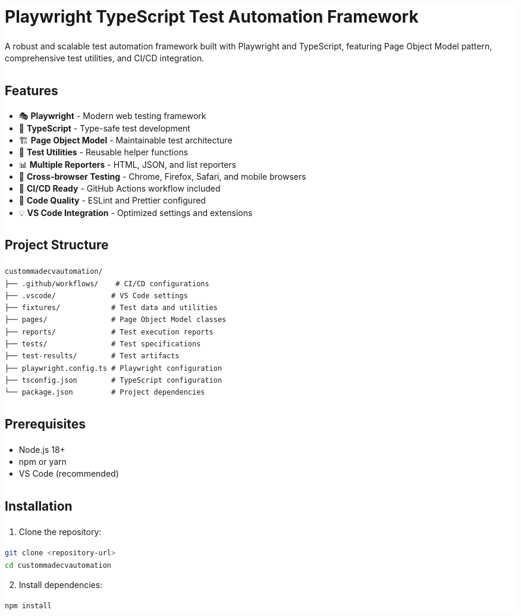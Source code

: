 # Playwright TypeScript Test Automation Framework

A robust and scalable test automation framework built with Playwright and TypeScript, featuring Page Object Model pattern, comprehensive test utilities, and CI/CD integration.

## Features

- 🎭 **Playwright** - Modern web testing framework
- 📘 **TypeScript** - Type-safe test development
- 🏗️ **Page Object Model** - Maintainable test architecture
- 🔧 **Test Utilities** - Reusable helper functions
- 📊 **Multiple Reporters** - HTML, JSON, and list reporters
- 🎯 **Cross-browser Testing** - Chrome, Firefox, Safari, and mobile browsers
- 🚀 **CI/CD Ready** - GitHub Actions workflow included
- 🎨 **Code Quality** - ESLint and Prettier configured
- 💡 **VS Code Integration** - Optimized settings and extensions

## Project Structure

```
custommadecvautomation/
├── .github/workflows/    # CI/CD configurations
├── .vscode/             # VS Code settings
├── fixtures/            # Test data and utilities
├── pages/               # Page Object Model classes
├── reports/             # Test execution reports
├── tests/               # Test specifications
├── test-results/        # Test artifacts
├── playwright.config.ts # Playwright configuration
├── tsconfig.json        # TypeScript configuration
└── package.json         # Project dependencies
```

## Prerequisites

- Node.js 18+ 
- npm or yarn
- VS Code (recommended)

## Installation

1. Clone the repository:
```bash
git clone <repository-url>
cd custommadecvautomation
```

2. Install dependencies:
```bash
npm install
```
